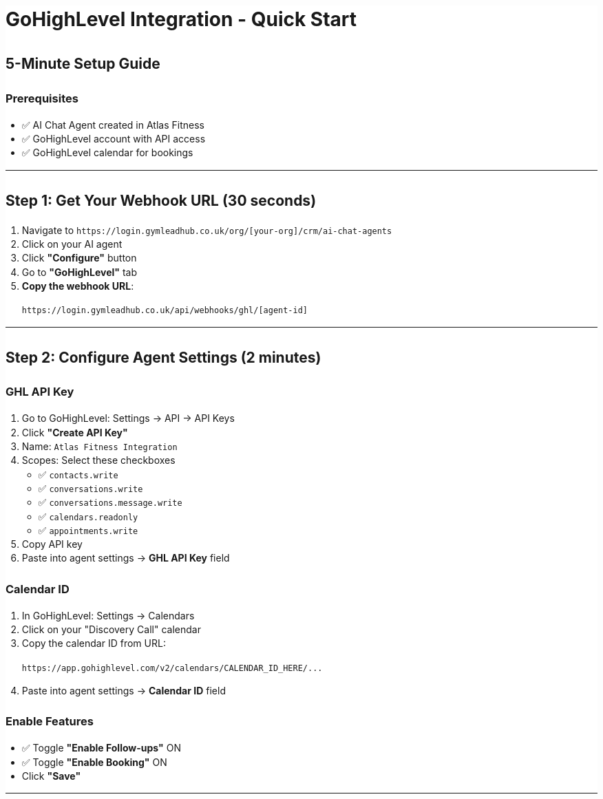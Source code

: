 # GoHighLevel Integration - Quick Start

## 5-Minute Setup Guide

### Prerequisites
- ✅ AI Chat Agent created in Atlas Fitness
- ✅ GoHighLevel account with API access
- ✅ GoHighLevel calendar for bookings

---

## Step 1: Get Your Webhook URL (30 seconds)

1. Navigate to `https://login.gymleadhub.co.uk/org/[your-org]/crm/ai-chat-agents`
2. Click on your AI agent
3. Click **"Configure"** button
4. Go to **"GoHighLevel"** tab
5. **Copy the webhook URL**:
   ```
   https://login.gymleadhub.co.uk/api/webhooks/ghl/[agent-id]
   ```

---

## Step 2: Configure Agent Settings (2 minutes)

### GHL API Key
1. Go to GoHighLevel: Settings → API → API Keys
2. Click **"Create API Key"**
3. Name: `Atlas Fitness Integration`
4. Scopes: Select these checkboxes
   - ✅ `contacts.write`
   - ✅ `conversations.write`
   - ✅ `conversations.message.write`
   - ✅ `calendars.readonly`
   - ✅ `appointments.write`
5. Copy API key
6. Paste into agent settings → **GHL API Key** field

### Calendar ID
1. In GoHighLevel: Settings → Calendars
2. Click on your "Discovery Call" calendar
3. Copy the calendar ID from URL:
   ```
   https://app.gohighlevel.com/v2/calendars/CALENDAR_ID_HERE/...
   ```
4. Paste into agent settings → **Calendar ID** field

### Enable Features
- ✅ Toggle **"Enable Follow-ups"** ON
- ✅ Toggle **"Enable Booking"** ON
- Click **"Save"**

---